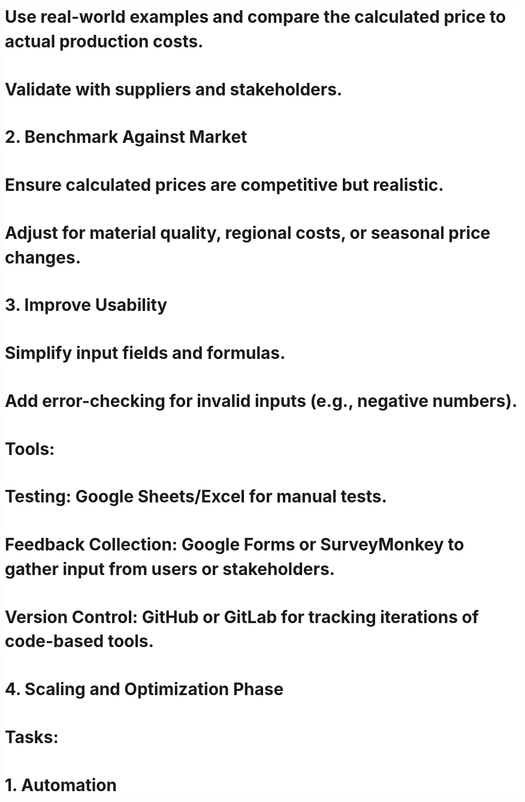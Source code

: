 # Use real-world examples and compare the calculated price to actual production costs.

# Validate with suppliers and stakeholders.

#   2. Benchmark Against Market

# Ensure calculated prices are competitive but realistic.

# Adjust for material quality, regional costs, or seasonal price changes.

#   3. Improve Usability

# Simplify input fields and formulas.

# Add error-checking for invalid inputs (e.g., negative numbers).

# Tools:
# Testing: Google Sheets/Excel for manual tests.

# Feedback Collection: Google Forms or SurveyMonkey to gather input from users or stakeholders.

# Version Control: GitHub or GitLab for tracking iterations of code-based tools.

# 4. Scaling and Optimization Phase
# Tasks:
#   1. Automation
